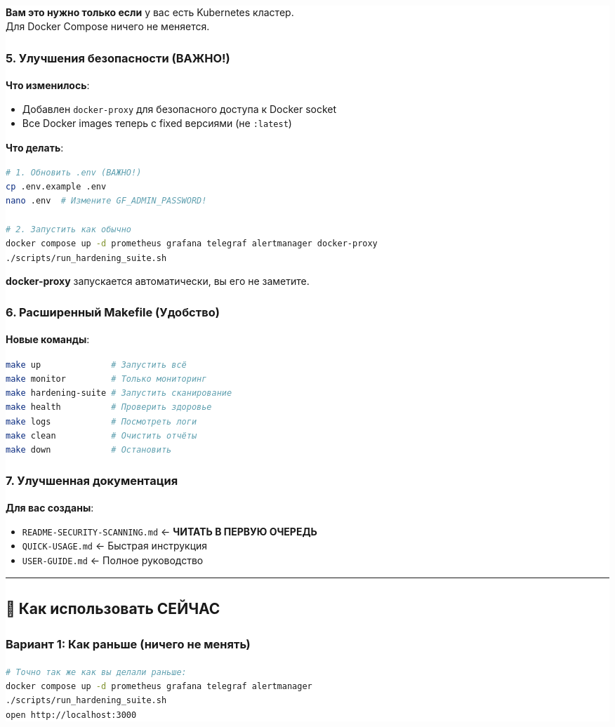 **Вам это нужно только если** у вас есть Kubernetes кластер.  
Для Docker Compose ничего не меняется.

### 5. Улучшения безопасности (ВАЖНО!)

**Что изменилось**:
- Добавлен `docker-proxy` для безопасного доступа к Docker socket
- Все Docker images теперь с fixed версиями (не `:latest`)

**Что делать**:
```bash
# 1. Обновить .env (ВАЖНО!)
cp .env.example .env
nano .env  # Измените GF_ADMIN_PASSWORD!

# 2. Запустить как обычно
docker compose up -d prometheus grafana telegraf alertmanager docker-proxy
./scripts/run_hardening_suite.sh
```

**docker-proxy** запускается автоматически, вы его не заметите.

### 6. Расширенный Makefile (Удобство)

**Новые команды**:
```bash
make up              # Запустить всё
make monitor         # Только мониторинг
make hardening-suite # Запустить сканирование
make health          # Проверить здоровье
make logs            # Посмотреть логи
make clean           # Очистить отчёты
make down            # Остановить
```

### 7. Улучшенная документация

**Для вас созданы**:
- `README-SECURITY-SCANNING.md` ← **ЧИТАТЬ В ПЕРВУЮ ОЧЕРЕДЬ**
- `QUICK-USAGE.md` ← Быстрая инструкция
- `USER-GUIDE.md` ← Полное руководство

---

## 🚀 Как использовать СЕЙЧАС

### Вариант 1: Как раньше (ничего не менять)

```bash
# Точно так же как вы делали раньше:
docker compose up -d prometheus grafana telegraf alertmanager
./scripts/run_hardening_suite.sh
open http://localhost:3000
```
